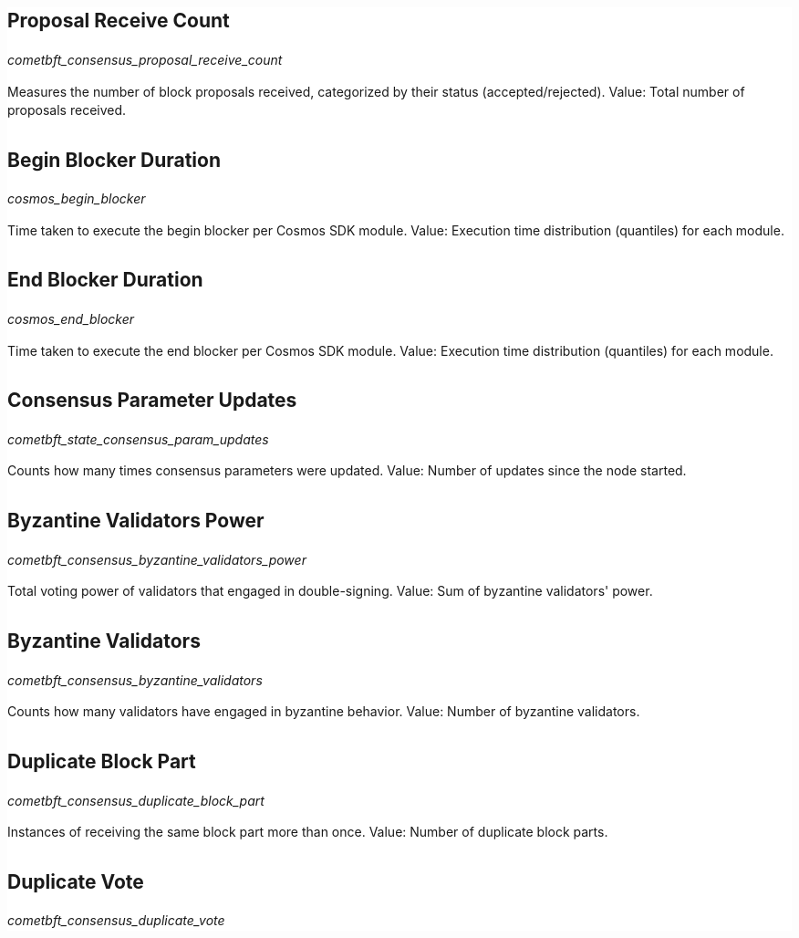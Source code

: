 ## Proposal Receive Count

*cometbft_consensus_proposal_receive_count*

Measures the number of block proposals received, categorized by their status (accepted/rejected).
Value: Total number of proposals received.

## Begin Blocker Duration

*cosmos_begin_blocker*

Time taken to execute the begin blocker per Cosmos SDK module.
Value: Execution time distribution (quantiles) for each module.

## End Blocker Duration

*cosmos_end_blocker*

Time taken to execute the end blocker per Cosmos SDK module.
Value: Execution time distribution (quantiles) for each module.

## Consensus Parameter Updates

*cometbft_state_consensus_param_updates*

Counts how many times consensus parameters were updated.
Value: Number of updates since the node started.

## Byzantine Validators Power

*cometbft_consensus_byzantine_validators_power*

Total voting power of validators that engaged in double-signing.
Value: Sum of byzantine validators' power.

## Byzantine Validators

*cometbft_consensus_byzantine_validators*

Counts how many validators have engaged in byzantine behavior.
Value: Number of byzantine validators.

## Duplicate Block Part

*cometbft_consensus_duplicate_block_part*

Instances of receiving the same block part more than once.
Value: Number of duplicate block parts.

## Duplicate Vote

*cometbft_consensus_duplicate_vote*

